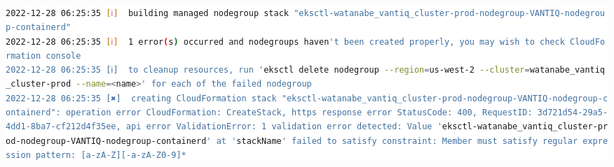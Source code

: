 ```bash
2022-12-28 06:25:35 [ℹ]  building managed nodegroup stack "eksctl-watanabe_vantiq_cluster-prod-nodegroup-VANTIQ-nodegroup-containerd"
2022-12-28 06:25:35 [ℹ]  1 error(s) occurred and nodegroups haven't been created properly, you may wish to check CloudFormation console
2022-12-28 06:25:35 [ℹ]  to cleanup resources, run 'eksctl delete nodegroup --region=us-west-2 --cluster=watanabe_vantiq_cluster-prod --name=<name>' for each of the failed nodegroup
2022-12-28 06:25:35 [✖]  creating CloudFormation stack "eksctl-watanabe_vantiq_cluster-prod-nodegroup-VANTIQ-nodegroup-containerd": operation error CloudFormation: CreateStack, https response error StatusCode: 400, RequestID: 3d721d54-29a5-4dd1-8ba7-cf212d4f35ee, api error ValidationError: 1 validation error detected: Value 'eksctl-watanabe_vantiq_cluster-prod-nodegroup-VANTIQ-nodegroup-containerd' at 'stackName' failed to satisfy constraint: Member must satisfy regular expression pattern: [a-zA-Z][-a-zA-Z0-9]*

```
